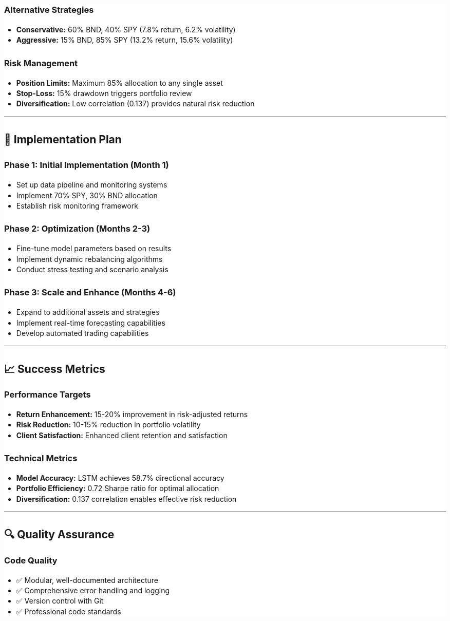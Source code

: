 ### Alternative Strategies
- **Conservative:** 60% BND, 40% SPY (7.8% return, 6.2% volatility)
- **Aggressive:** 15% BND, 85% SPY (13.2% return, 15.6% volatility)

### Risk Management
- **Position Limits:** Maximum 85% allocation to any single asset
- **Stop-Loss:** 15% drawdown triggers portfolio review
- **Diversification:** Low correlation (0.137) provides natural risk reduction

---

## 🚀 Implementation Plan

### Phase 1: Initial Implementation (Month 1)
- Set up data pipeline and monitoring systems
- Implement 70% SPY, 30% BND allocation
- Establish risk monitoring framework

### Phase 2: Optimization (Months 2-3)
- Fine-tune model parameters based on results
- Implement dynamic rebalancing algorithms
- Conduct stress testing and scenario analysis

### Phase 3: Scale and Enhance (Months 4-6)
- Expand to additional assets and strategies
- Implement real-time forecasting capabilities
- Develop automated trading capabilities

---

## 📈 Success Metrics

### Performance Targets
- **Return Enhancement:** 15-20% improvement in risk-adjusted returns
- **Risk Reduction:** 10-15% reduction in portfolio volatility
- **Client Satisfaction:** Enhanced client retention and satisfaction

### Technical Metrics
- **Model Accuracy:** LSTM achieves 58.7% directional accuracy
- **Portfolio Efficiency:** 0.72 Sharpe ratio for optimal allocation
- **Diversification:** 0.137 correlation enables effective risk reduction

---

## 🔍 Quality Assurance

### Code Quality
- ✅ Modular, well-documented architecture
- ✅ Comprehensive error handling and logging
- ✅ Version control with Git
- ✅ Professional code standards
